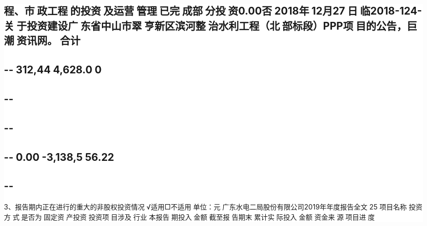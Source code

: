 程、市
政工程
的投资
及运营
管理
已完
成部
分投
资0.00否
2018年
12月27
日
临2018-124-关
于投资建设广
东省中山市翠
亨新区滨河整
治水利工程（北
部标段）PPP项
目的公告，巨潮
资讯网。
合计
--
--
312,44
4,628.0
0
--
--
--
--
--
--
0.00
-3,138,5
56.22
--
--
--
3、报告期内正在进行的重大的非股权投资情况
√适用□不适用
单位：元
广东水电二局股份有限公司2019年年度报告全文
25
项目名称
投资方
式
是否为
固定资
产投资
投资项
目涉及
行业
本报告
期投入
金额
截至报
告期末
累计实
际投入
金额
资金来
源
项目进
度